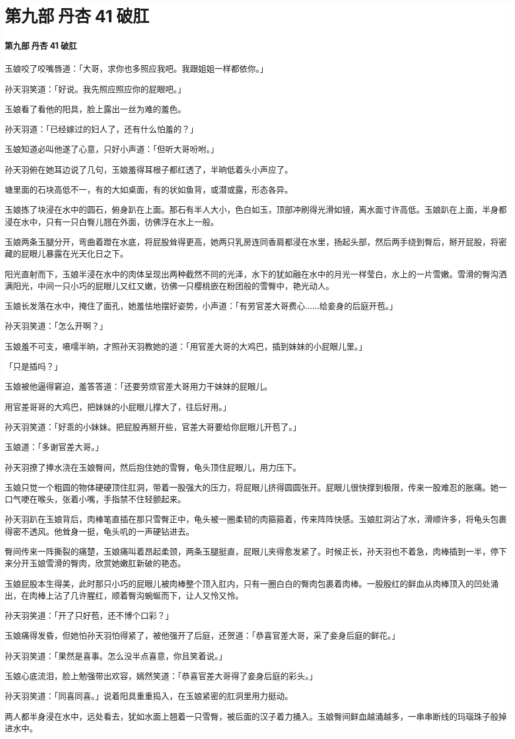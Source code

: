 # 第九部 丹杏 41 破肛

#### 第九部 丹杏 41 破肛

玉娘咬了咬嘴唇道：「大哥，求你也多照应我吧。我跟姐姐一样都依你。」

孙天羽笑道：「好说。我先照应照应你的屁眼吧。」

玉娘看了看他的阳具，脸上露出一丝为难的羞色。

孙天羽道：「已经嫁过的妇人了，还有什么怕羞的？」

玉娘知道必叫他遂了心意，只好小声道：「但听大哥吩咐。」

孙天羽俯在她耳边说了几句，玉娘羞得耳根子都红透了，半晌低着头小声应了。

塘里面的石块高低不一，有的大如桌面，有的状如鱼背，或潜或露，形态各异。

玉娘拣了块浸在水中的圆石，俯身趴在上面。那石有半人大小，色白如玉，顶部冲刷得光滑如镜，离水面寸许高低。玉娘趴在上面，半身都浸在水中，只有一只白臀儿翘在外面，彷佛浮在水上一般。

玉娘两条玉腿分开，弯曲着蹬在水底，将屁股耸得更高，她两只乳房连同香肩都浸在水里，扬起头部，然后两手绕到臀后，掰开屁股，将密藏的屁眼儿暴露在光天化日之下。

阳光直射而下，玉娘半浸在水中的肉体呈现出两种截然不同的光泽，水下的犹如融在水中的月光一样莹白，水上的一片雪嫩。雪滑的臀沟洒满阳光，中间一只小巧的屁眼儿又红又嫩，彷佛一只樱桃嵌在粉团般的雪臀中，艳光动人。

玉娘长发落在水中，掩住了面孔，她羞怯地摆好姿势，小声道：「有劳官差大哥费心……给妾身的后庭开苞。」

孙天羽笑道：「怎么开啊？」

玉娘羞不可支，嗫嚅半晌，才照孙天羽教她的道：「用官差大哥的大鸡巴，插到妹妹的小屁眼儿里。」

「只是插吗？」

玉娘被他逼得窘迫，羞答答道：「还要劳烦官差大哥用力干妹妹的屁眼儿。

用官差哥哥的大鸡巴，把妹妹的小屁眼儿撑大了，往后好用。」

孙天羽笑道：「好乖的小妹妹。把屁股再掰开些，官差大哥要给你屁眼儿开苞了。」

玉娘道：「多谢官差大哥。」

孙天羽撩了捧水浇在玉娘臀间，然后抱住她的雪臀，龟头顶住屁眼儿，用力压下。

玉娘只觉一个粗圆的物体硬硬顶住肛洞，带着一股强大的压力，将屁眼儿挤得圆圆张开。屁眼儿很快撑到极限，传来一股难忍的胀痛。她一口气哽在喉头，张着小嘴，手指禁不住轻颤起来。

孙天羽趴在玉娘背后，肉棒笔直插在那只雪臀正中，龟头被一圈柔韧的肉箍箍着，传来阵阵快感。玉娘肛洞沾了水，滑顺许多，将龟头包裹得密不透风。他耸身一挺，龟头叽的一声硬钻进去。

臀间传来一阵撕裂的痛楚，玉娘痛叫着昂起柔颈，两条玉腿挺直，屁眼儿夹得愈发紧了。时候正长，孙天羽也不着急，肉棒插到一半，停下来分开玉娘雪滑的臀肉，欣赏她嫩肛新破的艳态。

玉娘屁股本生得美，此时那只小巧的屁眼儿被肉棒整个顶入肛内，只有一圈白白的臀肉包裹着肉棒。一股殷红的鲜血从肉棒顶入的凹处涌出，在肉棒上沾了几许腥红，顺着臀沟蜿蜒而下，让人又怜又怜。

孙天羽笑道：「开了只好苞，还不博个口彩？」

玉娘痛得发昏，但她怕孙天羽怕得紧了，被他强开了后庭，还贺道：「恭喜官差大哥，采了妾身后庭的鲜花。」

孙天羽笑道：「果然是喜事。怎么没半点喜意，你且笑着说。」

玉娘心底流泪，脸上勉强带出欢容，嫣然笑道：「恭喜官差大哥得了妾身后庭的彩头。」

孙天羽笑道：「同喜同喜。」说着阳具重重捣入，在玉娘紧密的肛洞里用力挺动。

两人都半身浸在水中，远处看去，犹如水面上翘着一只雪臀，被后面的汉子着力捅入。玉娘臀间鲜血越涌越多，一串串断线的玛瑙珠子般掉进水中。
